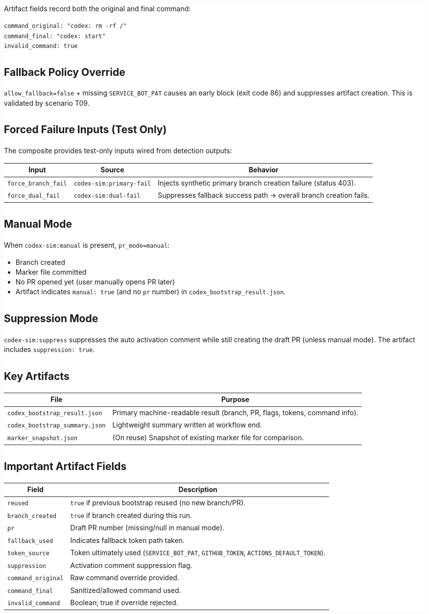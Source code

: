 Artifact fields record both the original and final command:
```
command_original: "codex: rm -rf /"
command_final: "codex: start"
invalid_command: true
```

## Fallback Policy Override
`allow_fallback=false` + missing `SERVICE_BOT_PAT` causes an early block (exit code 86) and suppresses artifact creation. This is validated by scenario T09.

## Forced Failure Inputs (Test Only)
The composite provides test-only inputs wired from detection outputs:

| Input | Source | Behavior |
|-------|--------|----------|
| `force_branch_fail` | `codex-sim:primary-fail` | Injects synthetic primary branch creation failure (status 403). |
| `force_dual_fail` | `codex-sim:dual-fail` | Suppresses fallback success path → overall branch creation fails. |

## Manual Mode
When `codex-sim:manual` is present, `pr_mode=manual`:
- Branch created
- Marker file committed
- No PR opened yet (user manually opens PR later)
- Artifact indicates `manual: true` (and no `pr` number) in `codex_bootstrap_result.json`.

## Suppression Mode
`codex-sim:suppress` suppresses the auto activation comment while still creating the draft PR (unless manual mode). The artifact includes `suppression: true`.

## Key Artifacts
| File | Purpose |
|------|---------|
| `codex_bootstrap_result.json` | Primary machine-readable result (branch, PR, flags, tokens, command info). |
| `codex_bootstrap_summary.json` | Lightweight summary written at workflow end. |
| `marker_snapshot.json` | (On reuse) Snapshot of existing marker file for comparison. |

## Important Artifact Fields
| Field | Description |
|-------|-------------|
| `reused` | `true` if previous bootstrap reused (no new branch/PR). |
| `branch_created` | `true` if branch created during this run. |
| `pr` | Draft PR number (missing/null in manual mode). |
| `fallback_used` | Indicates fallback token path taken. |
| `token_source` | Token ultimately used (`SERVICE_BOT_PAT`, `GITHUB_TOKEN`, `ACTIONS_DEFAULT_TOKEN`). |
| `suppression` | Activation comment suppression flag. |
| `command_original` | Raw command override provided. |
| `command_final` | Sanitized/allowed command used. |
| `invalid_command` | Boolean; true if override rejected. |
